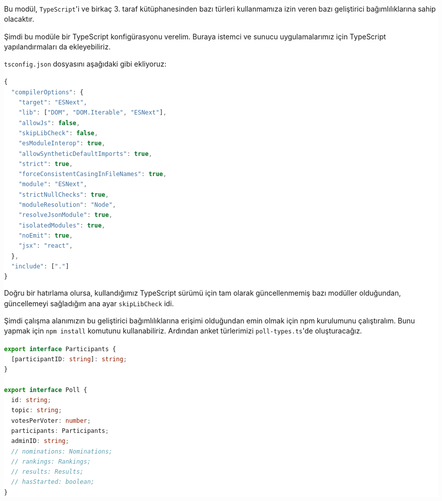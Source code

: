 Bu modül, `TypeScript`'i ve birkaç 3. taraf kütüphanesinden bazı türleri kullanmamıza izin veren bazı geliştirici bağımlılıklarına sahip olacaktır.

Şimdi bu modüle bir TypeScript konfigürasyonu verelim. Buraya istemci ve sunucu uygulamalarımız için TypeScript yapılandırmaları da ekleyebiliriz.

`tsconfig.json` dosyasını aşağıdaki gibi ekliyoruz:

```ts
{
  "compilerOptions": {
    "target": "ESNext",
    "lib": ["DOM", "DOM.Iterable", "ESNext"],
    "allowJs": false,
    "skipLibCheck": false,
    "esModuleInterop": true,
    "allowSyntheticDefaultImports": true,
    "strict": true,
    "forceConsistentCasingInFileNames": true,
    "module": "ESNext",
    "strictNullChecks": true,
    "moduleResolution": "Node",
    "resolveJsonModule": true,
    "isolatedModules": true,
    "noEmit": true,
    "jsx": "react",
  },
  "include": ["."]
}
```

Doğru bir hatırlama olursa, kullandığımız TypeScript sürümü için tam olarak güncellenmemiş bazı modüller olduğundan, güncellemeyi sağladığım ana ayar `skipLibCheck` idi.

Şimdi çalışma alanımızın bu geliştirici bağımlılıklarına erişimi olduğundan emin olmak için npm kurulumunu çalıştıralım. Bunu yapmak için `npm install` komutunu kullanabiliriz.
Ardından anket türlerimizi `poll-types.ts`'de oluşturacağız.

```ts
export interface Participants {
  [participantID: string]: string;
}

export interface Poll {
  id: string;
  topic: string;
  votesPerVoter: number;
  participants: Participants;
  adminID: string;
  // nominations: Nominations;
  // rankings: Rankings;
  // results: Results;
  // hasStarted: boolean;
}
```

